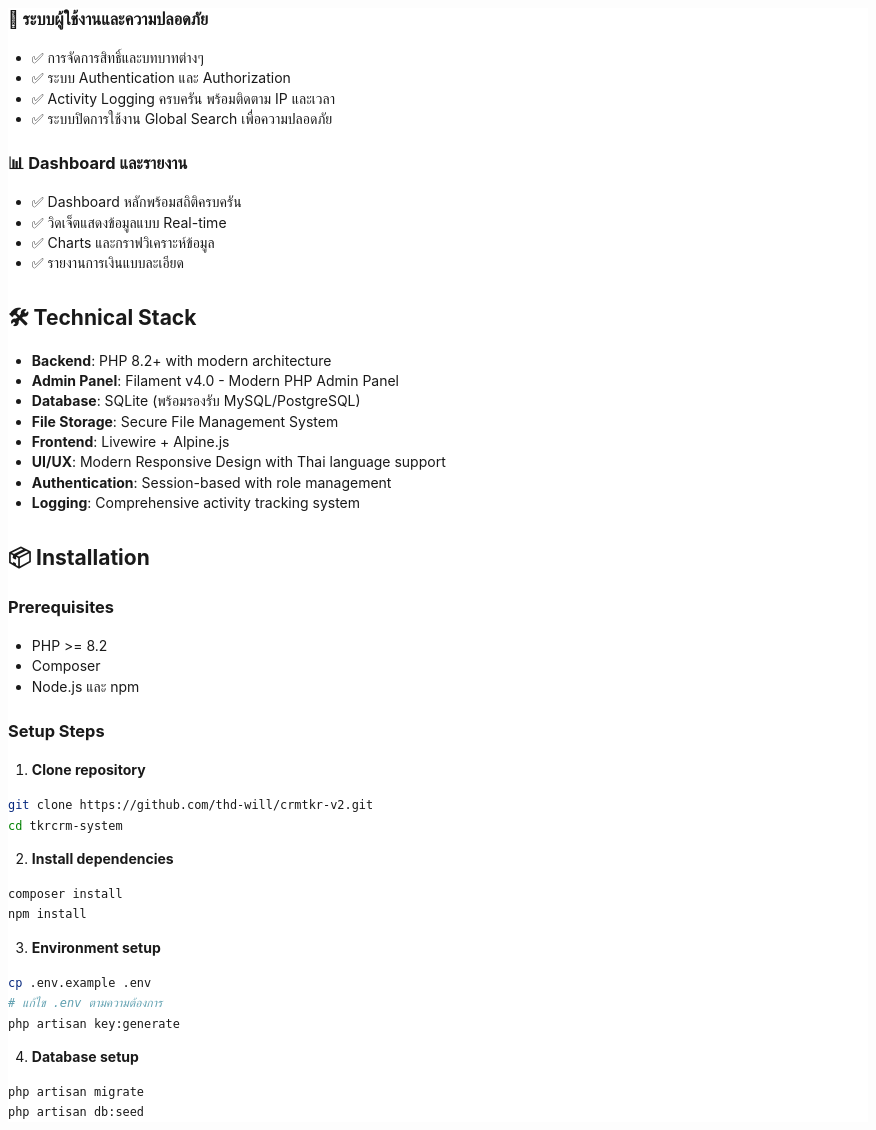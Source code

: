 ### 🔐 ระบบผู้ใช้งานและความปลอดภัย
- ✅ การจัดการสิทธิ์และบทบาทต่างๆ
- ✅ ระบบ Authentication และ Authorization
- ✅ Activity Logging ครบครัน พร้อมติดตาม IP และเวลา
- ✅ ระบบปิดการใช้งาน Global Search เพื่อความปลอดภัย

### 📊 Dashboard และรายงาน  
- ✅ Dashboard หลักพร้อมสถิติครบครัน
- ✅ วิดเจ็ตแสดงข้อมูลแบบ Real-time
- ✅ Charts และกราฟวิเคราะห์ข้อมูล
- ✅ รายงานการเงินแบบละเอียด

## 🛠 Technical Stack

- **Backend**: PHP 8.2+ with modern architecture
- **Admin Panel**: Filament v4.0 - Modern PHP Admin Panel
- **Database**: SQLite (พร้อมรองรับ MySQL/PostgreSQL)  
- **File Storage**: Secure File Management System
- **Frontend**: Livewire + Alpine.js
- **UI/UX**: Modern Responsive Design with Thai language support
- **Authentication**: Session-based with role management
- **Logging**: Comprehensive activity tracking system

## 📦 Installation

### Prerequisites
- PHP >= 8.2
- Composer
- Node.js และ npm

### Setup Steps

1. **Clone repository**
```bash
git clone https://github.com/thd-will/crmtkr-v2.git
cd tkrcrm-system
```

2. **Install dependencies**
```bash
composer install
npm install
```

3. **Environment setup**
```bash
cp .env.example .env
# แก้ไข .env ตามความต้องการ
php artisan key:generate
```

4. **Database setup**
```bash
php artisan migrate
php artisan db:seed
```

